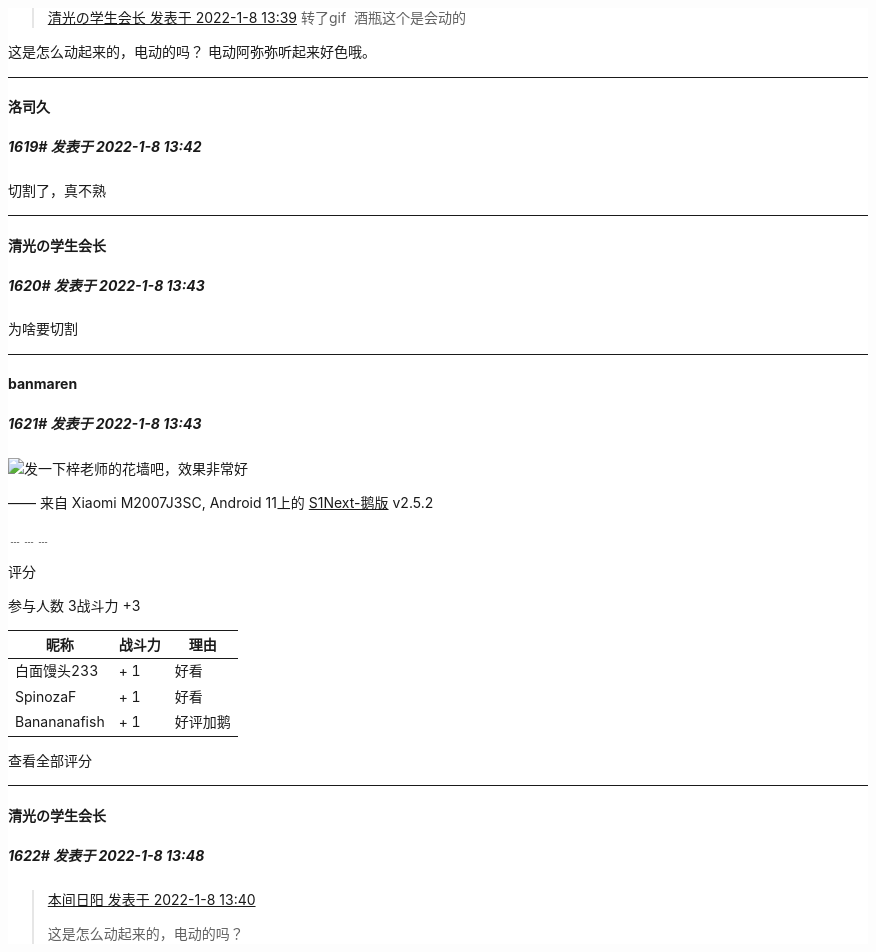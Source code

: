 <blockquote><a href="httphttps://bbs.saraba1st.com/2b/forum.php?mod=redirect&amp;goto=findpost&amp;pid=54210022&amp;ptid=2045381" target="_blank">清光の学生会长 发表于 2022-1-8 13:39</a>
转了gif  酒瓶这个是会动的</blockquote>
这是怎么动起来的，电动的吗？
电动阿弥弥听起来好色哦。

*****

####  洛司久  
##### 1619#       发表于 2022-1-8 13:42

切割了，真不熟

*****

####  清光の学生会长  
##### 1620#       发表于 2022-1-8 13:43

为啥要切割



*****

####  banmaren  
##### 1621#       发表于 2022-1-8 13:43

<img src="https://p.sda1.dev/4/ddcb37a569f69291872f4aa867238848/IMG_CMP_91698153.jpeg" referrerpolicy="no-referrer">发一下梓老师的花墙吧，效果非常好

—— 来自 Xiaomi M2007J3SC, Android 11上的 [S1Next-鹅版](https://github.com/ykrank/S1-Next/releases) v2.5.2

﹍﹍﹍

评分

 参与人数 3战斗力 +3

|昵称|战斗力|理由|
|----|---|---|
| 白面馒头233| + 1|好看|
| SpinozaF| + 1|好看|
| Banananafish| + 1|好评加鹅|

查看全部评分

*****

####  清光の学生会长  
##### 1622#       发表于 2022-1-8 13:48

<blockquote><a href="httphttps://bbs.saraba1st.com/2b/forum.php?mod=redirect&amp;goto=findpost&amp;pid=54210038&amp;ptid=2045381" target="_blank">本间日阳 发表于 2022-1-8 13:40</a>

这是怎么动起来的，电动的吗？
